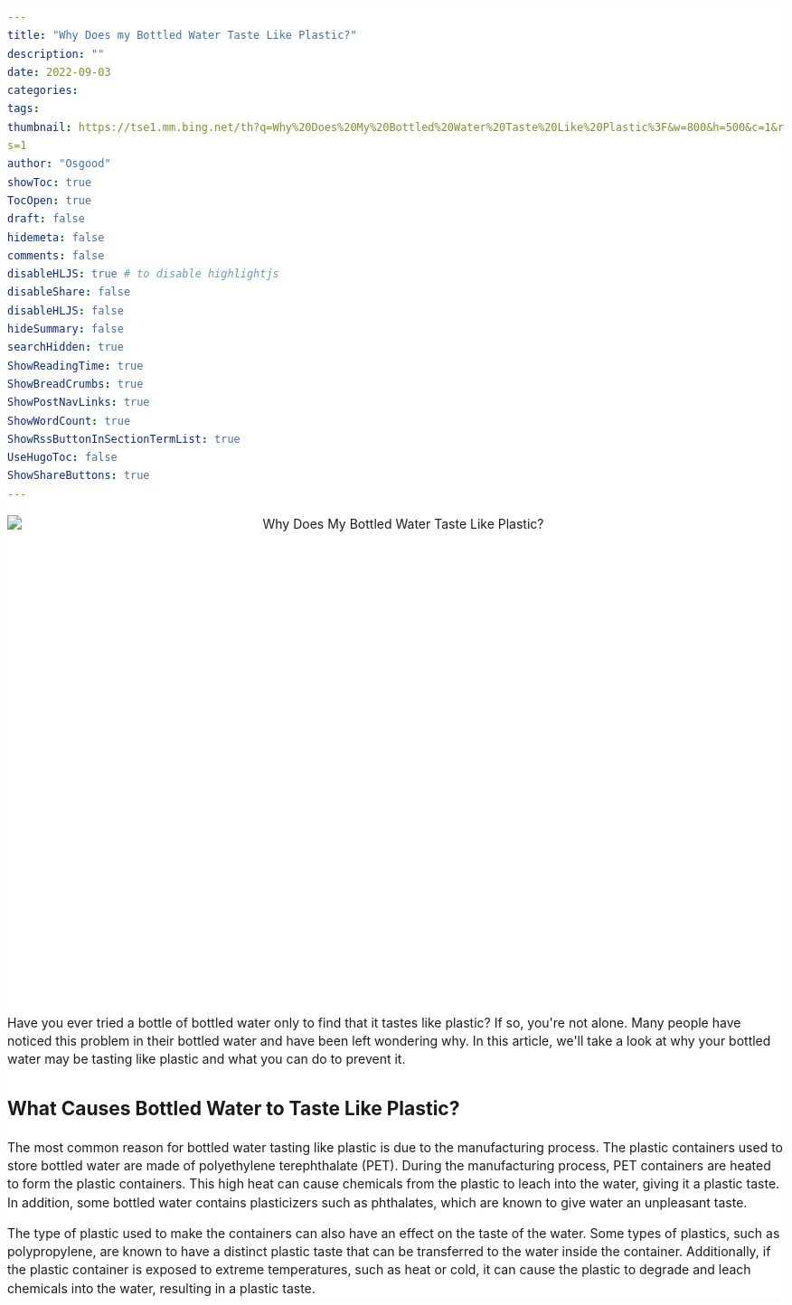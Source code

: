 ```yaml
---
title: "Why Does my Bottled Water Taste Like Plastic?"
description: ""
date: 2022-09-03
categories: 
tags: 
thumbnail: https://tse1.mm.bing.net/th?q=Why%20Does%20My%20Bottled%20Water%20Taste%20Like%20Plastic%3F&w=800&h=500&c=1&rs=1
author: "Osgood"
showToc: true
TocOpen: true
draft: false
hidemeta: false
comments: false
disableHLJS: true # to disable highlightjs
disableShare: false
disableHLJS: false
hideSummary: false
searchHidden: true
ShowReadingTime: true
ShowBreadCrumbs: true
ShowPostNavLinks: true
ShowWordCount: true
ShowRssButtonInSectionTermList: true
UseHugoToc: false
ShowShareButtons: true
---
```


<center>
	<img src="https://tse1.mm.bing.net/th?q=Why%20Does%20My%20Bottled%20Water%20Taste%20Like%20Plastic%3F&w=800&h=500&c=1&rs=1" alt="Why Does My Bottled Water Taste Like Plastic?" width="800" height="500" style="display: block; width: 100%; height: auto">
</center>

<p>Have you ever tried a bottle of bottled water only to find that it tastes like plastic? If so, you're not alone. Many people have noticed this problem in their bottled water and have been left wondering why. In this article, we'll take a look at why your bottled water may be tasting like plastic and what you can do to prevent it.</p>

<h2>What Causes Bottled Water to Taste Like Plastic?</h2>

<p>The most common reason for bottled water tasting like plastic is due to the manufacturing process. The plastic containers used to store bottled water are made of polyethylene terephthalate (PET). During the manufacturing process, PET containers are heated to form the plastic containers. This high heat can cause chemicals from the plastic to leach into the water, giving it a plastic taste. In addition, some bottled water contains plasticizers such as phthalates, which are known to give water an unpleasant taste.</p>

<p>The type of plastic used to make the containers can also have an effect on the taste of the water. Some types of plastics, such as polypropylene, are known to have a distinct plastic taste that can be transferred to the water inside the container. Additionally, if the plastic container is exposed to extreme temperatures, such as heat or cold, it can cause the plastic to degrade and leach chemicals into the water, resulting in a plastic taste.</p>
